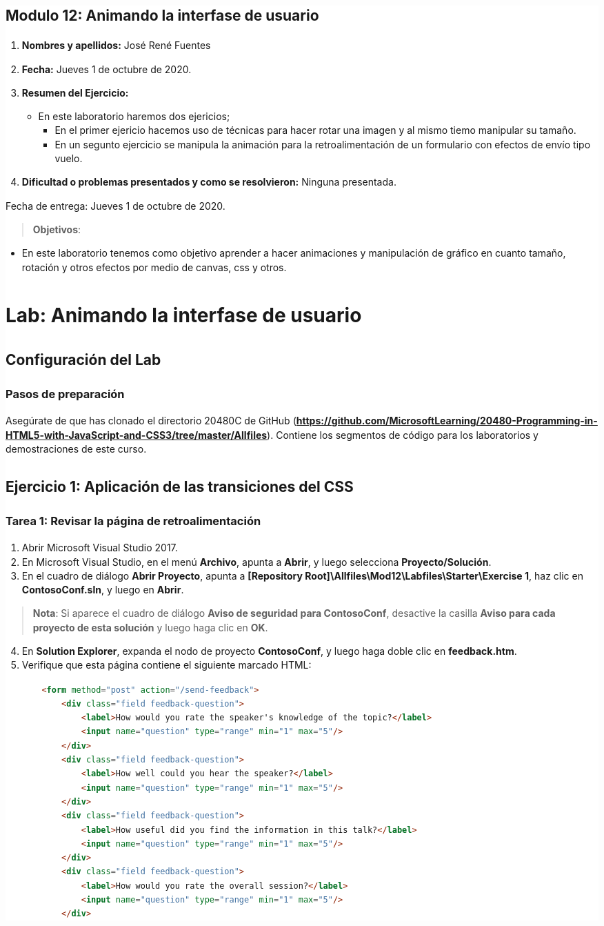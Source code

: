 ## Modulo 12: Animando la interfase de usuario

1. **Nombres y apellidos:** José René Fuentes
2. **Fecha:** Jueves 1 de octubre de 2020.
3. **Resumen del Ejercicio:**
    * En este laboratorio haremos dos ejericios;
        * En el primer ejericio hacemos uso de técnicas para hacer rotar una imagen y al mismo tiemo manipular su tamaño.
        * En un segunto ejercicio se manipula la animación para la retroalimentación de un formulario con efectos de envío tipo vuelo.

    
4. **Dificultad o problemas presentados y como se resolvieron:** Ninguna presentada.

Fecha de entrega: Jueves 1 de octubre de 2020.

>**Objetivos**: 
* En este laboratorio tenemos como objetivo aprender a hacer animaciones y manipulación de gráfico en cuanto tamaño, rotación y otros efectos por medio de canvas, css y otros.

# Lab: Animando la interfase de usuario

## Configuración del Lab

### Pasos de preparación 

Asegúrate de que has clonado el directorio 20480C de GitHub (**https://github.com/MicrosoftLearning/20480-Programming-in-HTML5-with-JavaScript-and-CSS3/tree/master/Allfiles**). Contiene los segmentos de código para los laboratorios y demostraciones de este curso.


## Ejercicio 1: Aplicación de las transiciones del CSS

### Tarea 1: Revisar la página de retroalimentación

1.	Abrir Microsoft Visual Studio 2017.
2.	En Microsoft Visual Studio, en el menú **Archivo**, apunta a **Abrir**, y luego selecciona **Proyecto/Solución**.
3.	En el cuadro de diálogo **Abrir Proyecto**, apunta a **[Repository Root]\Allfiles\Mod12\Labfiles\Starter\Exercise 1**, haz clic en **ContosoConf.sln**, y luego en **Abrir**.
>**Nota**: Si aparece el cuadro de diálogo **Aviso de seguridad para ContosoConf**, desactive la casilla **Aviso para cada proyecto de esta solución** y luego haga clic en **OK**.
4.	En **Solution Explorer**, expanda el nodo de proyecto **ContosoConf**, y luego haga doble clic en **feedback.htm**.
5.	Verifique que esta página contiene el siguiente marcado HTML:
    ```html
        <form method="post" action="/send-feedback">
            <div class="field feedback-question">
                <label>How would you rate the speaker's knowledge of the topic?</label>
                <input name="question" type="range" min="1" max="5"/>
            </div>
            <div class="field feedback-question">
                <label>How well could you hear the speaker?</label>
                <input name="question" type="range" min="1" max="5"/>
            </div>
            <div class="field feedback-question">
                <label>How useful did you find the information in this talk?</label>
                <input name="question" type="range" min="1" max="5"/>
            </div>
            <div class="field feedback-question">
                <label>How would you rate the overall session?</label>
                <input name="question" type="range" min="1" max="5"/>
            </div>